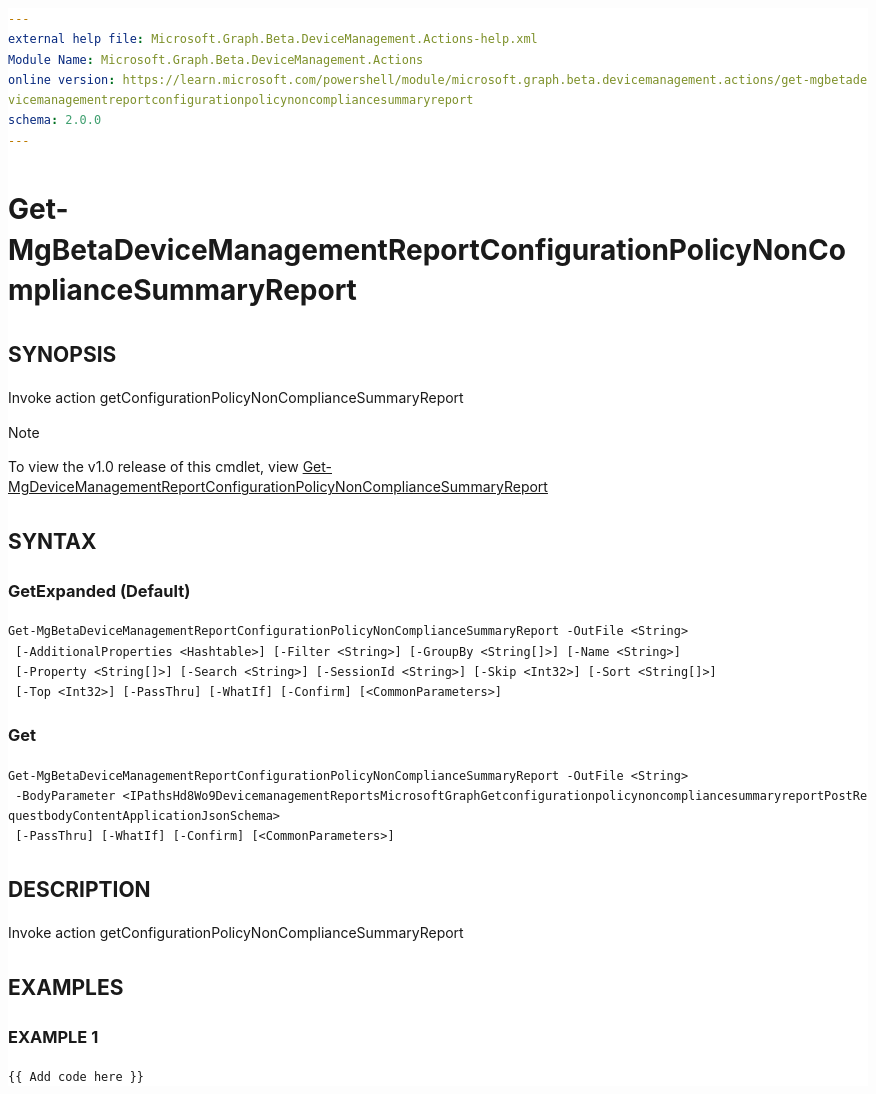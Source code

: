 ```yaml
---
external help file: Microsoft.Graph.Beta.DeviceManagement.Actions-help.xml
Module Name: Microsoft.Graph.Beta.DeviceManagement.Actions
online version: https://learn.microsoft.com/powershell/module/microsoft.graph.beta.devicemanagement.actions/get-mgbetadevicemanagementreportconfigurationpolicynoncompliancesummaryreport
schema: 2.0.0
---
```


# Get-MgBetaDeviceManagementReportConfigurationPolicyNonComplianceSummaryReport

## SYNOPSIS
Invoke action getConfigurationPolicyNonComplianceSummaryReport

> [!NOTE]
> To view the v1.0 release of this cmdlet, view [Get-MgDeviceManagementReportConfigurationPolicyNonComplianceSummaryReport](/powershell/module/Microsoft.Graph.DeviceManagement.Actions/Get-MgDeviceManagementReportConfigurationPolicyNonComplianceSummaryReport?view=graph-powershell-1.0)

## SYNTAX

### GetExpanded (Default)
```
Get-MgBetaDeviceManagementReportConfigurationPolicyNonComplianceSummaryReport -OutFile <String>
 [-AdditionalProperties <Hashtable>] [-Filter <String>] [-GroupBy <String[]>] [-Name <String>]
 [-Property <String[]>] [-Search <String>] [-SessionId <String>] [-Skip <Int32>] [-Sort <String[]>]
 [-Top <Int32>] [-PassThru] [-WhatIf] [-Confirm] [<CommonParameters>]
```

### Get
```
Get-MgBetaDeviceManagementReportConfigurationPolicyNonComplianceSummaryReport -OutFile <String>
 -BodyParameter <IPathsHd8Wo9DevicemanagementReportsMicrosoftGraphGetconfigurationpolicynoncompliancesummaryreportPostRequestbodyContentApplicationJsonSchema>
 [-PassThru] [-WhatIf] [-Confirm] [<CommonParameters>]
```

## DESCRIPTION
Invoke action getConfigurationPolicyNonComplianceSummaryReport

## EXAMPLES

### EXAMPLE 1
```
{{ Add code here }}
```

